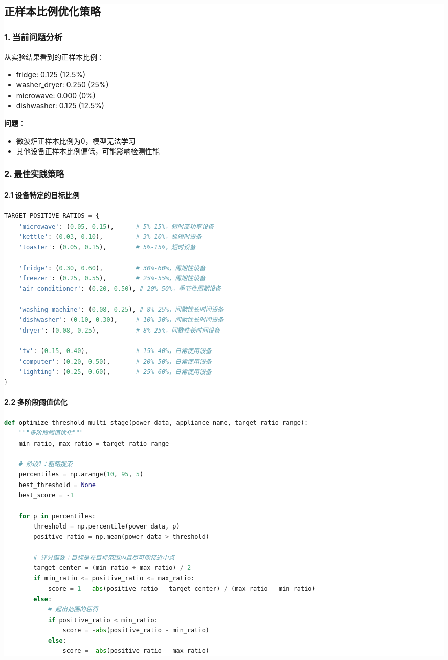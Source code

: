 ## 正样本比例优化策略

### 1. 当前问题分析

从实验结果看到的正样本比例：
- fridge: 0.125 (12.5%)
- washer_dryer: 0.250 (25%)
- microwave: 0.000 (0%)
- dishwasher: 0.125 (12.5%)

**问题**：
- 微波炉正样本比例为0，模型无法学习
- 其他设备正样本比例偏低，可能影响检测性能

### 2. 最佳实践策略

#### 2.1 设备特定的目标比例

```python
TARGET_POSITIVE_RATIOS = {
    'microwave': (0.05, 0.15),      # 5%-15%，短时高功率设备
    'kettle': (0.03, 0.10),         # 3%-10%，极短时设备
    'toaster': (0.05, 0.15),        # 5%-15%，短时设备
    
    'fridge': (0.30, 0.60),         # 30%-60%，周期性设备
    'freezer': (0.25, 0.55),        # 25%-55%，周期性设备
    'air_conditioner': (0.20, 0.50), # 20%-50%，季节性周期设备
    
    'washing_machine': (0.08, 0.25), # 8%-25%，间歇性长时间设备
    'dishwasher': (0.10, 0.30),     # 10%-30%，间歇性长时间设备
    'dryer': (0.08, 0.25),          # 8%-25%，间歇性长时间设备
    
    'tv': (0.15, 0.40),             # 15%-40%，日常使用设备
    'computer': (0.20, 0.50),       # 20%-50%，日常使用设备
    'lighting': (0.25, 0.60),       # 25%-60%，日常使用设备
}
```

#### 2.2 多阶段阈值优化

```python
def optimize_threshold_multi_stage(power_data, appliance_name, target_ratio_range):
    """多阶段阈值优化"""
    min_ratio, max_ratio = target_ratio_range
    
    # 阶段1：粗略搜索
    percentiles = np.arange(10, 95, 5)
    best_threshold = None
    best_score = -1
    
    for p in percentiles:
        threshold = np.percentile(power_data, p)
        positive_ratio = np.mean(power_data > threshold)
        
        # 评分函数：目标是在目标范围内且尽可能接近中点
        target_center = (min_ratio + max_ratio) / 2
        if min_ratio <= positive_ratio <= max_ratio:
            score = 1 - abs(positive_ratio - target_center) / (max_ratio - min_ratio)
        else:
            # 超出范围的惩罚
            if positive_ratio < min_ratio:
                score = -abs(positive_ratio - min_ratio)
            else:
                score = -abs(positive_ratio - max_ratio)
```